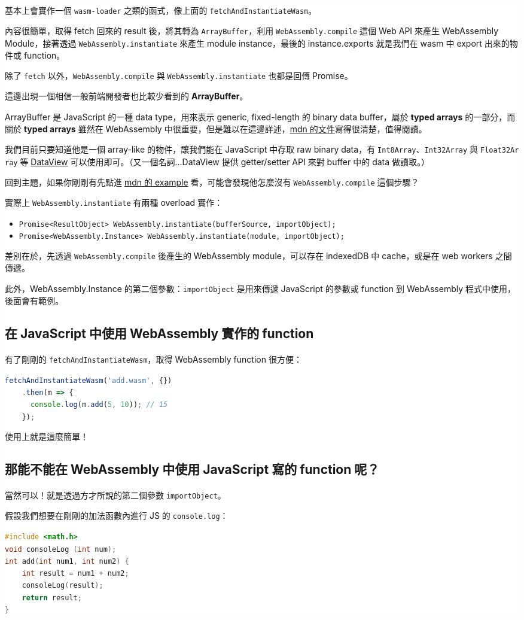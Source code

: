 基本上會實作一個 `wasm-loader` 之類的函式，像上面的 `fetchAndInstantiateWasm`。

內容很簡單，取得 fetch 回來的 result 後，將其轉為 `ArrayBuffer`，利用 `WebAssembly.compile` 這個 Web API 來產生 WebAssembly Module，接著透過 `WebAssembly.instantiate` 來產生 module instance，最後的 instance.exports 就是我們在 wasm 中 export 出來的物件或 function。

除了 `fetch` 以外，`WebAssembly.compile` 與 `WebAssembly.instantiate` 也都是回傳 Promise。

這邊出現一個相信一般前端開發者也比較少看到的 **ArrayBuffer**。

ArrayBuffer 是 JavaScript 的一種 data type，用來表示 generic, fixed-length 的 binary data buffer，屬於 **typed arrays** 的一部分，而關於 **typed arrays** 雖然在 WebAssembly 中很重要，但是難以在這邊詳述，[mdn 的文件](https://developer.mozilla.org/en-US/docs/Web/JavaScript/Typed_arrays)寫得很清楚，值得閱讀。

我們目前只要知道他是一個 array-like 的物件，讓我們能在 JavaScript 中存取 raw binary data，有 `Int8Array`、`Int32Array` 與 `Float32Array` 等 [DataView](https://developer.mozilla.org/en-US/docs/Web/JavaScript/Reference/Global_Objects/DataView) 可以使用即可。（又一個名詞...DataView 提供 getter/setter API 來對 buffer 中的 data 做讀取。）

回到主題，如果你剛剛有先點進 [mdn 的 example](https://github.com/mdn/webassembly-examples/blob/master/wasm-utils.js#L6) 看，可能會發現他怎麼沒有 `WebAssembly.compile` 這個步驟？

實際上 `WebAssembly.instantiate` 有兩種 overload 實作：
* `Promise<ResultObject> WebAssembly.instantiate(bufferSource, importObject);`
* `Promise<WebAssembly.Instance> WebAssembly.instantiate(module, importObject);`

差別在於，先透過 `WebAssembly.compile` 後產生的 WebAssembly module，可以存在 indexedDB 中 cache，或是在 web workers 之間傳遞。

此外，WebAssembly.Instance 的第二個參數：`importObject` 是用來傳遞 JavaScript 的參數或 function 到 WebAssembly 程式中使用，後面會有範例。 

## 在 JavaScript 中使用 WebAssembly 實作的 function

有了剛剛的 `fetchAndInstantiateWasm`，取得 WebAssembly function 很方便：

```js
fetchAndInstantiateWasm('add.wasm', {})
    .then(m => {
      console.log(m.add(5, 10)); // 15
    });
```

使用上就是這麼簡單！

## 那能不能在 WebAssembly 中使用 JavaScript 寫的 function 呢？

當然可以！就是透過方才所說的第二個參數 `importObject`。

假設我們想要在剛剛的加法函數內進行 JS 的 `console.log`：

```c add.c
#include <math.h>
void consoleLog (int num);
int add(int num1, int num2) {
    int result = num1 + num2;
    consoleLog(result);
    return result;
}
```

